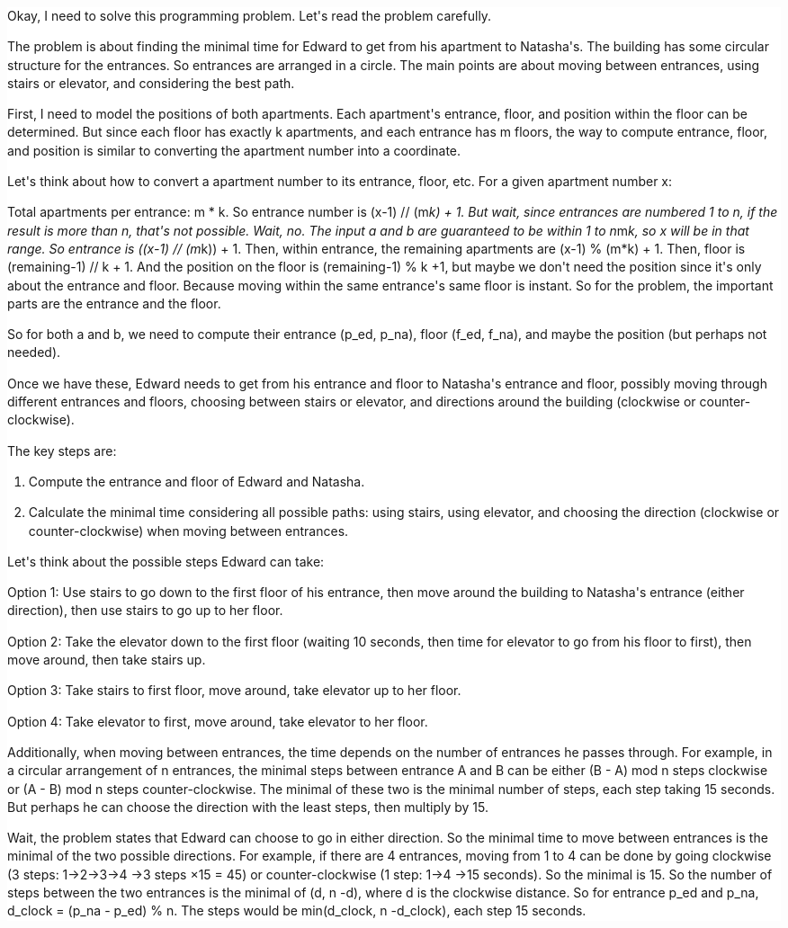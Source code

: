 <think>
Okay, I need to solve this programming problem. Let's read the problem carefully.

The problem is about finding the minimal time for Edward to get from his apartment to Natasha's. The building has some circular structure for the entrances. So entrances are arranged in a circle. The main points are about moving between entrances, using stairs or elevator, and considering the best path.

First, I need to model the positions of both apartments. Each apartment's entrance, floor, and position within the floor can be determined. But since each floor has exactly k apartments, and each entrance has m floors, the way to compute entrance, floor, and position is similar to converting the apartment number into a coordinate.

Let's think about how to convert a apartment number to its entrance, floor, etc. For a given apartment number x:

Total apartments per entrance: m * k. So entrance number is (x-1) // (m*k) + 1. But wait, since entrances are numbered 1 to n, if the result is more than n, that's not possible. Wait, no. The input a and b are guaranteed to be within 1 to n*m*k, so x will be in that range. So entrance is ((x-1) // (m*k)) + 1. Then, within entrance, the remaining apartments are (x-1) % (m*k) + 1. Then, floor is (remaining-1) // k + 1. And the position on the floor is (remaining-1) % k +1, but maybe we don't need the position since it's only about the entrance and floor. Because moving within the same entrance's same floor is instant. So for the problem, the important parts are the entrance and the floor.

So for both a and b, we need to compute their entrance (p_ed, p_na), floor (f_ed, f_na), and maybe the position (but perhaps not needed).

Once we have these, Edward needs to get from his entrance and floor to Natasha's entrance and floor, possibly moving through different entrances and floors, choosing between stairs or elevator, and directions around the building (clockwise or counter-clockwise).

The key steps are:

1. Compute the entrance and floor of Edward and Natasha.

2. Calculate the minimal time considering all possible paths: using stairs, using elevator, and choosing the direction (clockwise or counter-clockwise) when moving between entrances.

Let's think about the possible steps Edward can take:

Option 1: Use stairs to go down to the first floor of his entrance, then move around the building to Natasha's entrance (either direction), then use stairs to go up to her floor.

Option 2: Take the elevator down to the first floor (waiting 10 seconds, then time for elevator to go from his floor to first), then move around, then take stairs up.

Option 3: Take stairs to first floor, move around, take elevator up to her floor.

Option 4: Take elevator to first, move around, take elevator to her floor.

Additionally, when moving between entrances, the time depends on the number of entrances he passes through. For example, in a circular arrangement of n entrances, the minimal steps between entrance A and B can be either (B - A) mod n steps clockwise or (A - B) mod n steps counter-clockwise. The minimal of these two is the minimal number of steps, each step taking 15 seconds. But perhaps he can choose the direction with the least steps, then multiply by 15.

Wait, the problem states that Edward can choose to go in either direction. So the minimal time to move between entrances is the minimal of the two possible directions. For example, if there are 4 entrances, moving from 1 to 4 can be done by going clockwise (3 steps: 1→2→3→4 →3 steps ×15 = 45) or counter-clockwise (1 step: 1→4 →15 seconds). So the minimal is 15. So the number of steps between the two entrances is the minimal of (d, n -d), where d is the clockwise distance. So for entrance p_ed and p_na, d_clock = (p_na - p_ed) % n. The steps would be min(d_clock, n -d_clock), each step 15 seconds.
